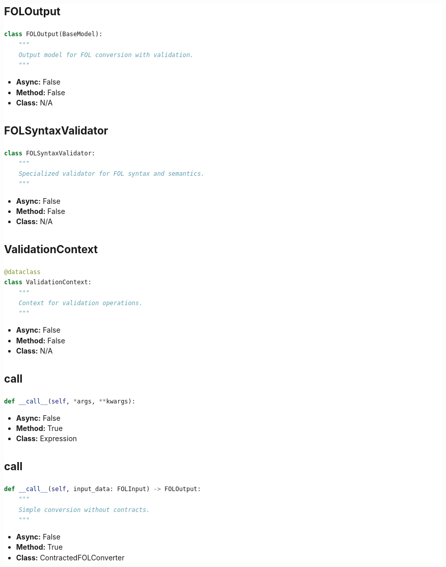 ## FOLOutput

```python
class FOLOutput(BaseModel):
    """
    Output model for FOL conversion with validation.
    """
```
* **Async:** False
* **Method:** False
* **Class:** N/A

## FOLSyntaxValidator

```python
class FOLSyntaxValidator:
    """
    Specialized validator for FOL syntax and semantics.
    """
```
* **Async:** False
* **Method:** False
* **Class:** N/A

## ValidationContext

```python
@dataclass
class ValidationContext:
    """
    Context for validation operations.
    """
```
* **Async:** False
* **Method:** False
* **Class:** N/A

## __call__

```python
def __call__(self, *args, **kwargs):
```
* **Async:** False
* **Method:** True
* **Class:** Expression

## __call__

```python
def __call__(self, input_data: FOLInput) -> FOLOutput:
    """
    Simple conversion without contracts.
    """
```
* **Async:** False
* **Method:** True
* **Class:** ContractedFOLConverter
